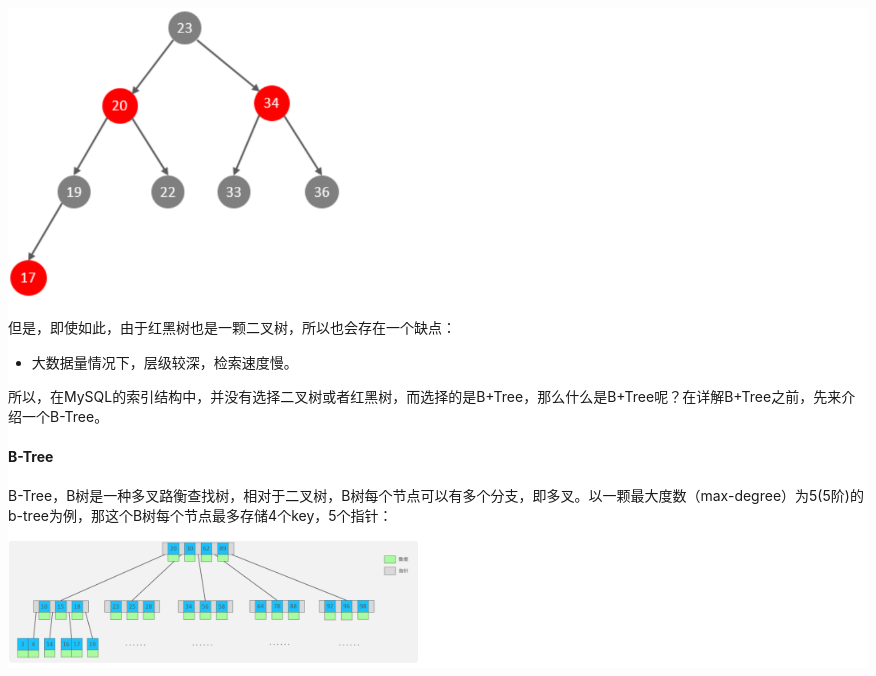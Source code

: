 <img src="../../../.img/mysql-advance/image-20220426125558905.png" alt="image-20220426125558905" style="zoom:33%;" />

但是，即使如此，由于红黑树也是一颗二叉树，所以也会存在一个缺点：

- 大数据量情况下，层级较深，检索速度慢。

所以，在MySQL的索引结构中，并没有选择二叉树或者红黑树，而选择的是B+Tree，那么什么是B+Tree呢？在详解B+Tree之前，先来介绍一个B-Tree。 



#### B-Tree

B-Tree，B树是一种多叉路衡查找树，相对于二叉树，B树每个节点可以有多个分支，即多叉。以一颗最大度数（max-degree）为5(5阶)的b-tree为例，那这个B树每个节点最多存储4个key，5个指针：

<img src="../../../.img/mysql-advance/image-20220426125715435.png" alt="image-20220426125715435" style="zoom:40%;" />